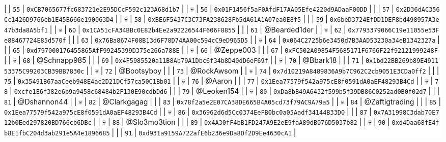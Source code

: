 |  | `55` | `0xCB7065677fc683721e2E95DCcF592c123A68d1b7` |
| 💀 | `56` | `0x01F1456f5aF0AfdF17AA05Efe4220d9ADaaF00DD` |
|  | `57` | `0x2D36dAC356Cc1426D9766eb1E45B666e190063D4` |
| 💀 | `58` | `0xBE6F5437C3C73FA238628Fb5dA61A1A07ea0E8f5` |
|  | `59` | `0x6beD3724EfDD1DEF8bd498957A3e47b3da8A5bf1` |
| 💀 | `60` | `0x1CA51cFA34BBc0E82b4Ee2a92226544F606F8855` |
|  | `61` | @Bearded1der |
| 💀 | `62` | `0x7793379066C19e11055e53Fe88467724E85d570f` |
|  | `63` | `0x76Ba8674F08B13d6F78D74AA00c594cC9eD965D5` |
| 💀 | `64` | `0x064C2725b6e3450d7B3AAD53230a34eB1342327a` |
|  | `65` | `0xd797000176455865AfF99245399D375e266a788E` |
| 💀 | `66` | @Zeppe003 |
|  | `67` | `0xFC502A09854F5685171F6766F22f92121999248F` |
| 💀 | `68` | @Schnapp985 |
|  | `69` | `0x4F5985520a11B8Ab79A1Dbc6f34b8D40dD6eF69f` |
| 💀 | `70` | @Bbark18 |
|  | `71` | `0x1bd22BB269b89E491153375C99203CB39BB7830c` |
| 💀 | `72` | @Bootsyboy |
|  | `73` | @RockAwsom |
| 💀 | `74` | `0x7d10219A8489836A9b7C962C2cb9051E3CDa0ff2` |
|  | `75` | `0x35491B67aaCeeb948E4ac2D21DCf57ca50C1Bb01` |
| 💀 | `76` | @Aaron |
|  | `77` | `0x1Eea77579f542a975cE8f0591dA0aEF48293B4Cd` |
| 💀 | `78` | `0xcfe1E6f382e6b9a9458c68484b2F130E90cdbDd6` |
|  | `79` | @Leoken154 |
| 💀 | `80` | `0xDa8bB49A6432f599b5f39DB86C0252ad0B0f02d7` |
|  | `81` | @Dshannon44 |
| 💀 | `82` | @Clarkgagag |
|  | `83` | `0x78f2a5e2E07CA38DE665B4A05cd73f79AC9A79a5` |
| 💀 | `84` | @Zaftigtrading |
|  | `85` | `0x1Eea77579f542a975cE8f0591dA0aEF48293B4Cd` |
| 💀 | `86` | `0x36962d6d5Cc0374EeFB0bc0a05Aadf34144B33D0` |
|  | `87` | `0x7A31998C3dab70E712b0Eed297820BD766cb6DBc` |
| 💀 | `88` | @Slo3mo3tion |
|  | `89` | `0x4A30fF4bB1FD247A9E2eE9faA89dB076D5037b82` |
| 💀 | `90` | `0xd4Daa68fE4fb8E1fbC204d3ab291e5A4e1896685` |
|  | `91` | `0xd931a9159A722afE6b236e9Da8Df2D9Ee4630cA1` |